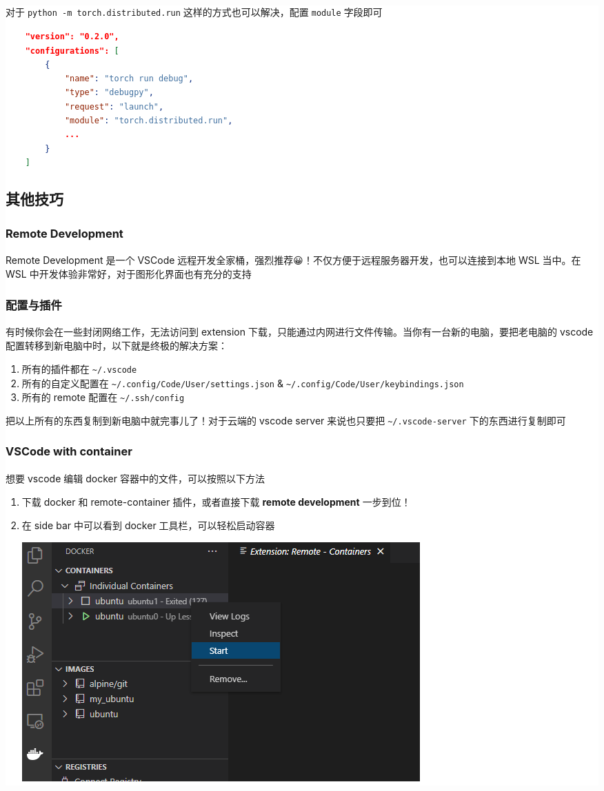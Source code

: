 对于 `python -m torch.distributed.run` 这样的方式也可以解决，配置 `module` 字段即可

```json
    "version": "0.2.0",
    "configurations": [
        {
            "name": "torch run debug",
            "type": "debugpy",
            "request": "launch",
            "module": "torch.distributed.run",
            ...
        }
    ]
```

## 其他技巧

### Remote Development

Remote Development 是一个 VSCode 远程开发全家桶，强烈推荐😀！不仅方便于远程服务器开发，也可以连接到本地 WSL 当中。在 WSL 中开发体验非常好，对于图形化界面也有充分的支持

### 配置与插件

有时候你会在一些封闭网络工作，无法访问到 extension 下载，只能通过内网进行文件传输。当你有一台新的电脑，要把老电脑的 vscode 配置转移到新电脑中时，以下就是终极的解决方案：

1. 所有的插件都在 `~/.vscode`
2. 所有的自定义配置在 `~/.config/Code/User/settings.json` & `~/.config/Code/User/keybindings.json`
3. 所有的 remote 配置在 `~/.ssh/config`

把以上所有的东西复制到新电脑中就完事儿了！对于云端的 vscode server 来说也只要把 `~/.vscode-server` 下的东西进行复制即可

### VSCode with container

想要 vscode 编辑 docker 容器中的文件，可以按照以下方法 

1. 下载 docker 和 remote-container 插件，或者直接下载 **remote development** 一步到位！

2. 在 side bar 中可以看到 docker 工具栏，可以轻松启动容器

   <img src="VSCode note/image-20211028115235998.png"  />
